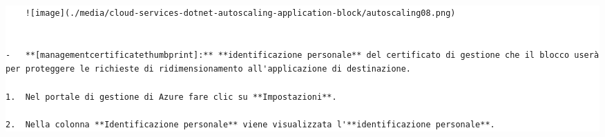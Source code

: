         ![image](./media/cloud-services-dotnet-autoscaling-application-block/autoscaling08.png)
  
 
	-   **[managementcertificatethumbprint]:** **identificazione personale** del certificato di gestione che il blocco userà per proteggere le richieste di ridimensionamento all'applicazione di destinazione.

    1.  Nel portale di gestione di Azure fare clic su **Impostazioni**.

    2.  Nella colonna **Identificazione personale** viene visualizzata l'**identificazione personale**.


  [Passaggi successivi]: #NextSteps
  [Informazioni sul blocco applicazione per la scalabilità automatica]: #WhatIs
  [Concetti]: #Concepts
  [Raccogliere dati del contatore delle prestazioni dall'applicazione Azure di destinazione]: #PerfCounter
  [Configurare un'applicazione host per il blocco applicazione per la scalabilità automatica]: #CreateHost
  [Procedura: Creare un'istanza del blocco applicazione per la scalabilità automatica ed eseguirla]: #Instantiate
  [Procedura: Definire il modello del servizio]: #DefineServiceModel
  [Procedura: Definire le regole di scalabilità automatica]: #DefineAutoscalingRules
  [Procedura: Configurare il blocco applicazione per la scalabilità automatica]: #Configure
  [NuGet]: http://nuget.org/
  [Hosting del blocco applicazione per la scalabilità automatica in un ruolo di lavoro]: http://msdn.microsoft.com/it-it/library/hh680914(PandP.50).aspx
  [Implementazione del comportamento di limitazione]: http://msdn.microsoft.com/it-it/library/hh680896(PandP.50).aspx
  [Informazioni sulle classificazioni delle regole e sulla riconciliazione]: http://msdn.microsoft.com/it-it/library/hh680923(PandP.50).aspx
  [Estensione e modifica del blocco applicazione per la scalabilità automatica]: http://msdn.microsoft.com/it-it/library/hh680889(PandP.50).aspx
  [Uso dello stabilizzatore dell'ottimizzazione per evitare oscillazioni di alta frequenza e ottimizzare i costi]: http://msdn.microsoft.com/it-it/library/hh680951(PandP.50).aspx
  [Uso delle notifiche e del ridimensionamento manuale]: http://msdn.microsoft.com/it-it/library/hh680885(PandP.50).aspx
  [Definizione di gruppi di ridimensionamento]: http://msdn.microsoft.com/it-it/library/hh680902(PandP.50).aspx
  [Uso dei cmdlet WASABiCmdlets per modificare il blocco tramite Windows PowerShell]: http://msdn.microsoft.com/it-it/library/hh680938(PandP.50).aspx
  [Guida allo sviluppo per Enterprise Library 5.0 Integration Pack per Azure]: http://msdn.microsoft.com/it-it/library/hh680949(PandP.50).aspx
  [Riduzione dei costi di hosting di Azure da parte di Sage con la scalabilità automatica]: http://msdn.microsoft.com/it-it/library/jj838716(PandP.50).aspx
  [Riduzione dei costi di hosting di TechNet e MSDN e impatto sull'ambiente della scalabilità automatica in Azure]: http://msdn.microsoft.com/it-it/library/jj838718(PandP.50).aspx
